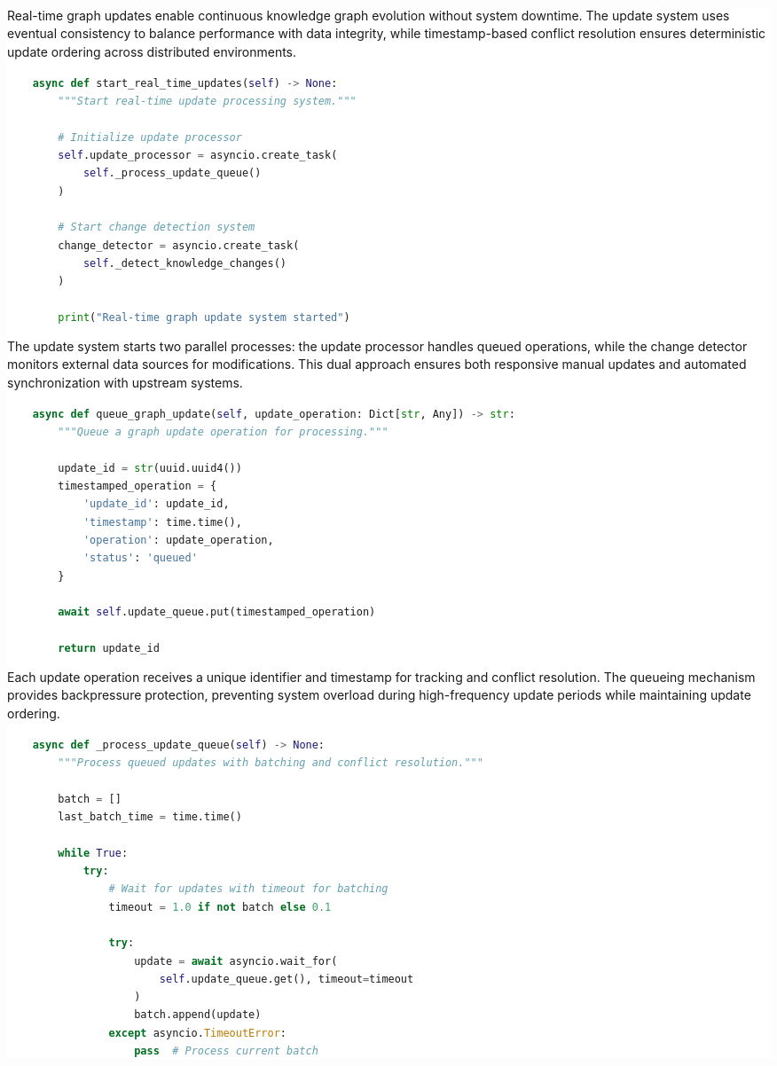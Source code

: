 Real-time graph updates enable continuous knowledge graph evolution without system downtime. The update system uses eventual consistency to balance performance with data integrity, while timestamp-based conflict resolution ensures deterministic update ordering across distributed environments.

```python
    async def start_real_time_updates(self) -> None:
        """Start real-time update processing system."""

        # Initialize update processor
        self.update_processor = asyncio.create_task(
            self._process_update_queue()
        )

        # Start change detection system
        change_detector = asyncio.create_task(
            self._detect_knowledge_changes()
        )

        print("Real-time graph update system started")
```

The update system starts two parallel processes: the update processor handles queued operations, while the change detector monitors external data sources for modifications. This dual approach ensures both responsive manual updates and automated synchronization with upstream systems.

```python
    async def queue_graph_update(self, update_operation: Dict[str, Any]) -> str:
        """Queue a graph update operation for processing."""

        update_id = str(uuid.uuid4())
        timestamped_operation = {
            'update_id': update_id,
            'timestamp': time.time(),
            'operation': update_operation,
            'status': 'queued'
        }

        await self.update_queue.put(timestamped_operation)

        return update_id
```

Each update operation receives a unique identifier and timestamp for tracking and conflict resolution. The queueing mechanism provides backpressure protection, preventing system overload during high-frequency update periods while maintaining update ordering.

```python
    async def _process_update_queue(self) -> None:
        """Process queued updates with batching and conflict resolution."""

        batch = []
        last_batch_time = time.time()

        while True:
            try:
                # Wait for updates with timeout for batching
                timeout = 1.0 if not batch else 0.1

                try:
                    update = await asyncio.wait_for(
                        self.update_queue.get(), timeout=timeout
                    )
                    batch.append(update)
                except asyncio.TimeoutError:
                    pass  # Process current batch
```
